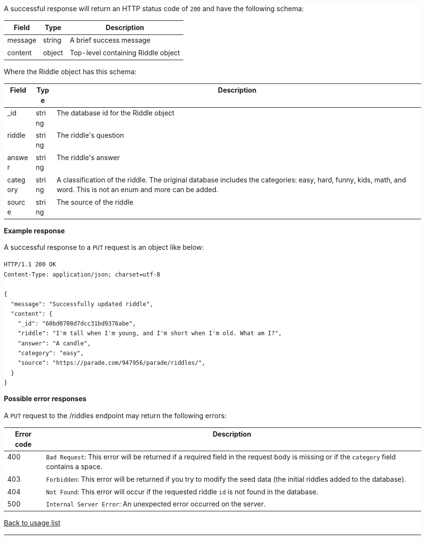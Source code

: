 A successful response will return an HTTP status code of `200` and have the following schema:

| Field   | Type   | Description                        |
| ------- | ------ | ---------------------------------- |
| message | string | A brief success message            |
| content | object | Top-level containing Riddle object |

Where the Riddle object has this schema:

| Field    | Type   | Description                                                                                                                                                        |
| -------- | ------ | ------------------------------------------------------------------------------------------------------------------------------------------------------------------ |
| \_id     | string | The database id for the Riddle object                                                                                                                              |
| riddle   | string | The riddle's question                                                                                                                                              |
| answer   | string | The riddle's answer                                                                                                                                                |
| category | string | A classification of the riddle. The original database includes the categories: easy, hard, funny, kids, math, and word. This is not an enum and more can be added. |
| source   | string | The source of the riddle                                                                                                                                           |

**Example response**

A successful response to a `PUT` request is an object like below:

```
HTTP/1.1 200 OK
Content-Type: application/json; charset=utf-8

{
  "message": "Successfully updated riddle",
  "content": {
    "_id": "60bd0708d7dcc31bd9376abe",
    "riddle": "I'm tall when I'm young, and I'm short when I'm old. What am I?",
    "answer": "A candle",
    "category": "easy",
    "source": "https://parade.com/947956/parade/riddles/",
  }
}
```

**Possible error responses**

A `PUT` request to the /riddles endpoint may return the following errors:

| Error code | Description                                                                                                                                |
| ---------- | ------------------------------------------------------------------------------------------------------------------------------------------ |
| 400        | `Bad Request`: This error will be returned if a required field in the request body is missing or if the `category` field contains a space. |
| 403        | `Forbidden`: This error will be returned if you try to modify the seed data (the initial riddles added to the database).                   |
| 404        | `Not Found`: This error will occur if the requested riddle `id` is not found in the database.                                              |
| 500        | `Internal Server Error`: An unexpected error occurred on the server.                                                                       |

[Back to usage list](#usage)

---